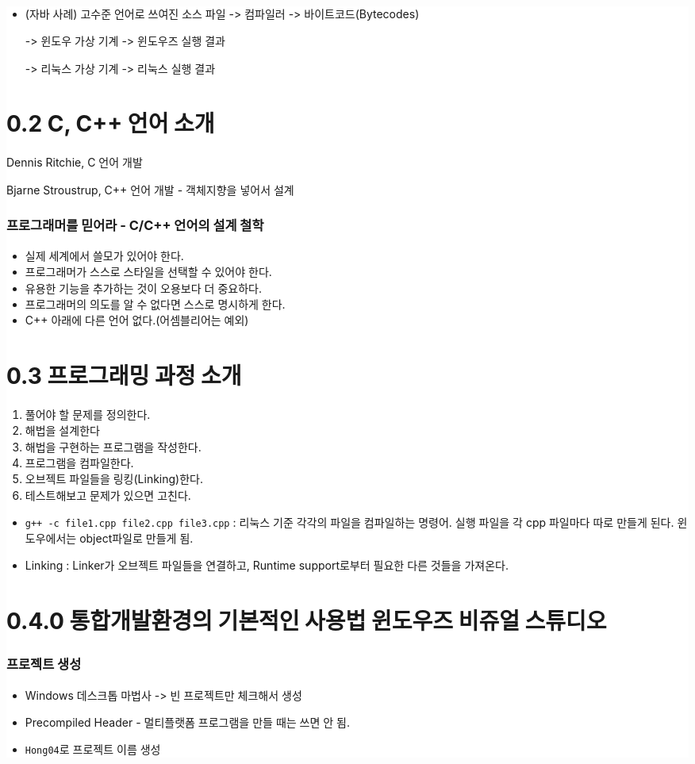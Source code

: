 - (자바 사례) 고수준 언어로 쓰여진 소스 파일 -> 컴파일러 -> 바이트코드(Bytecodes)

  -> 윈도우 가상 기계 -> 윈도우즈 실행 결과

  -> 리눅스 가상 기계 -> 리눅스 실행 결과





# 0.2 C, C++ 언어 소개

Dennis Ritchie, C 언어 개발

Bjarne Stroustrup, C++ 언어 개발 - 객체지향을 넣어서 설계



### 프로그래머를 믿어라 - C/C++ 언어의 설계 철학

- 실제 세계에서 쓸모가 있어야 한다.
- 프로그래머가 스스로 스타일을 선택할 수 있어야 한다.
- 유용한 기능을 추가하는 것이 오용보다 더 중요하다.
- 프로그래머의 의도를 알 수 없다면 스스로 명시하게 한다.
- C++ 아래에 다른 언어 없다.(어셈블리어는 예외)



# 0.3 프로그래밍 과정 소개

1. 풀어야 할 문제를 정의한다.
2. 해법을 설계한다
3. 해법을 구현하는 프로그램을 작성한다.
4. 프로그램을 컴파일한다.
5. 오브젝트 파일들을 링킹(Linking)한다.
6. 테스트해보고 문제가 있으면 고친다.



- `g++ -c file1.cpp file2.cpp file3.cpp` : 리눅스 기준 각각의 파일을 컴파일하는 명령어. 실행 파일을 각 cpp 파일마다 따로 만들게 된다. 윈도우에서는 object파일로 만들게 됨.

- Linking : Linker가 오브젝트 파일들을 연결하고, Runtime support로부터 필요한 다른 것들을 가져온다.





# 0.4.0 통합개발환경의 기본적인 사용법 윈도우즈 비쥬얼 스튜디오

### 프로젝트 생성

- Windows 데스크톱 마법사 -> 빈 프로젝트만 체크해서 생성

- Precompiled Header - 멀티플랫폼 프로그램을 만들 때는 쓰면 안 됨.
- `Hong04`로 프로젝트 이름 생성


